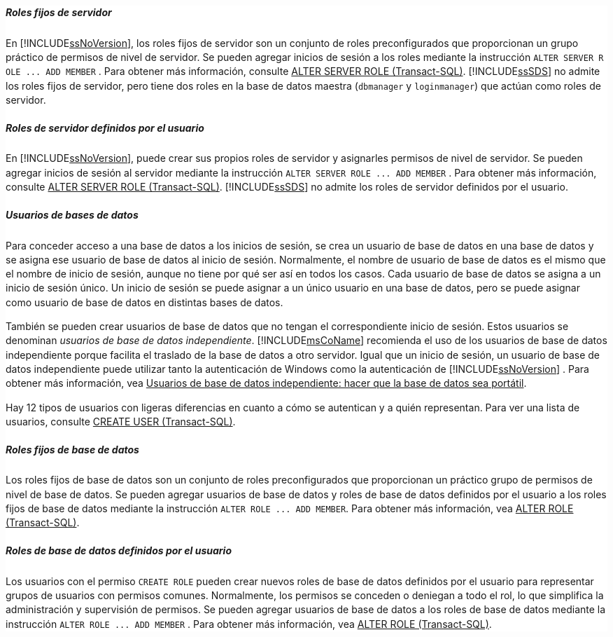 ##### <a name="fixed-server-roles"></a>Roles fijos de servidor  
 En [!INCLUDE[ssNoVersion](../../../includes/ssnoversion-md.md)], los roles fijos de servidor son un conjunto de roles preconfigurados que proporcionan un grupo práctico de permisos de nivel de servidor. Se pueden agregar inicios de sesión a los roles mediante la instrucción `ALTER SERVER ROLE ... ADD MEMBER` . Para obtener más información, consulte [ALTER SERVER ROLE &#40;Transact-SQL&#41;](../../../t-sql/statements/alter-server-role-transact-sql.md). [!INCLUDE[ssSDS](../../../includes/sssds-md.md)] no admite los roles fijos de servidor, pero tiene dos roles en la base de datos maestra (`dbmanager` y `loginmanager`) que actúan como roles de servidor.  
  
##### <a name="user-defined-server-roles"></a>Roles de servidor definidos por el usuario  
 En [!INCLUDE[ssNoVersion](../../../includes/ssnoversion-md.md)], puede crear sus propios roles de servidor y asignarles permisos de nivel de servidor. Se pueden agregar inicios de sesión al servidor mediante la instrucción `ALTER SERVER ROLE ... ADD MEMBER` . Para obtener más información, consulte [ALTER SERVER ROLE &#40;Transact-SQL&#41;](../../../t-sql/statements/alter-server-role-transact-sql.md). [!INCLUDE[ssSDS](../../../includes/sssds-md.md)] no admite los roles de servidor definidos por el usuario.  
  
##### <a name="database-users"></a>Usuarios de bases de datos  
 Para conceder acceso a una base de datos a los inicios de sesión, se crea un usuario de base de datos en una base de datos y se asigna ese usuario de base de datos al inicio de sesión. Normalmente, el nombre de usuario de base de datos es el mismo que el nombre de inicio de sesión, aunque no tiene por qué ser así en todos los casos. Cada usuario de base de datos se asigna a un inicio de sesión único. Un inicio de sesión se puede asignar a un único usuario en una base de datos, pero se puede asignar como usuario de base de datos en distintas bases de datos.  
  
 También se pueden crear usuarios de base de datos que no tengan el correspondiente inicio de sesión. Estos usuarios se denominan *usuarios de base de datos independiente*. [!INCLUDE[msCoName](../../../includes/msconame-md.md)] recomienda el uso de los usuarios de base de datos independiente porque facilita el traslado de la base de datos a otro servidor. Igual que un inicio de sesión, un usuario de base de datos independiente puede utilizar tanto la autenticación de Windows como la autenticación de [!INCLUDE[ssNoVersion](../../../includes/ssnoversion-md.md)] . Para obtener más información, vea [Usuarios de base de datos independiente: hacer que la base de datos sea portátil](../../../relational-databases/security/contained-database-users-making-your-database-portable.md).  
  
 Hay 12 tipos de usuarios con ligeras diferencias en cuanto a cómo se autentican y a quién representan. Para ver una lista de usuarios, consulte [CREATE USER &#40;Transact-SQL&#41;](../../../t-sql/statements/create-user-transact-sql.md).  
  
##### <a name="fixed-database-roles"></a>Roles fijos de base de datos  
 Los roles fijos de base de datos son un conjunto de roles preconfigurados que proporcionan un práctico grupo de permisos de nivel de base de datos. Se pueden agregar usuarios de base de datos y roles de base de datos definidos por el usuario a los roles fijos de base de datos mediante la instrucción `ALTER ROLE ... ADD MEMBER`. Para obtener más información, vea [ALTER ROLE &#40;Transact-SQL&#41;](../../../t-sql/statements/alter-role-transact-sql.md).  
  
##### <a name="user-defined-database-roles"></a>Roles de base de datos definidos por el usuario  
 Los usuarios con el permiso `CREATE ROLE` pueden crear nuevos roles de base de datos definidos por el usuario para representar grupos de usuarios con permisos comunes. Normalmente, los permisos se conceden o deniegan a todo el rol, lo que simplifica la administración y supervisión de permisos. Se pueden agregar usuarios de base de datos a los roles de base de datos mediante la instrucción `ALTER ROLE ... ADD MEMBER` . Para obtener más información, vea [ALTER ROLE &#40;Transact-SQL&#41;](../../../t-sql/statements/alter-role-transact-sql.md).  
  